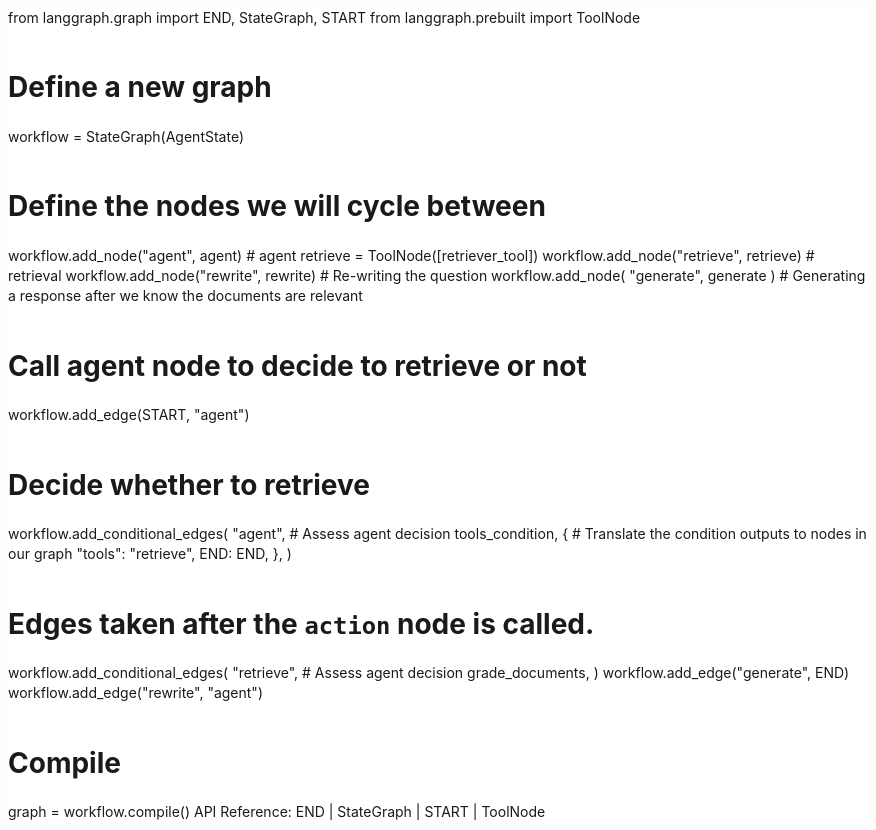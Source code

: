 from langgraph.graph import END, StateGraph, START
from langgraph.prebuilt import ToolNode

# Define a new graph
workflow = StateGraph(AgentState)

# Define the nodes we will cycle between
workflow.add_node("agent", agent)  # agent
retrieve = ToolNode([retriever_tool])
workflow.add_node("retrieve", retrieve)  # retrieval
workflow.add_node("rewrite", rewrite)  # Re-writing the question
workflow.add_node(
    "generate", generate
)  # Generating a response after we know the documents are relevant
# Call agent node to decide to retrieve or not
workflow.add_edge(START, "agent")

# Decide whether to retrieve
workflow.add_conditional_edges(
    "agent",
    # Assess agent decision
    tools_condition,
    {
        # Translate the condition outputs to nodes in our graph
        "tools": "retrieve",
        END: END,
    },
)

# Edges taken after the `action` node is called.
workflow.add_conditional_edges(
    "retrieve",
    # Assess agent decision
    grade_documents,
)
workflow.add_edge("generate", END)
workflow.add_edge("rewrite", "agent")

# Compile
graph = workflow.compile()
API Reference: END | StateGraph | START | ToolNode
